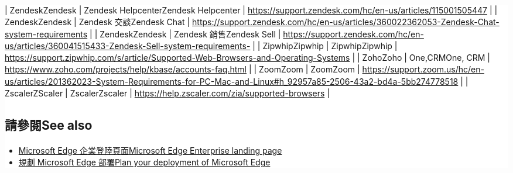 | <span data-ttu-id="0d9ec-307">Zendesk</span><span class="sxs-lookup"><span data-stu-id="0d9ec-307">Zendesk</span></span>  | <span data-ttu-id="0d9ec-308">Zendesk Helpcenter</span><span class="sxs-lookup"><span data-stu-id="0d9ec-308">Zendesk Helpcenter</span></span>  | https://support.zendesk.com/hc/en-us/articles/115001505447   |
| <span data-ttu-id="0d9ec-309">Zendesk</span><span class="sxs-lookup"><span data-stu-id="0d9ec-309">Zendesk</span></span>  | <span data-ttu-id="0d9ec-310">Zendesk 交談</span><span class="sxs-lookup"><span data-stu-id="0d9ec-310">Zendesk Chat</span></span>   | https://support.zendesk.com/hc/en-us/articles/360022362053-Zendesk-Chat-system-requirements  |
| <span data-ttu-id="0d9ec-311">Zendesk</span><span class="sxs-lookup"><span data-stu-id="0d9ec-311">Zendesk</span></span>  | <span data-ttu-id="0d9ec-312">Zendesk 銷售</span><span class="sxs-lookup"><span data-stu-id="0d9ec-312">Zendesk Sell</span></span>  | https://support.zendesk.com/hc/en-us/articles/360041515433-Zendesk-Sell-system-requirements-   |
| <span data-ttu-id="0d9ec-313">Zipwhip</span><span class="sxs-lookup"><span data-stu-id="0d9ec-313">Zipwhip</span></span>  | <span data-ttu-id="0d9ec-314">Zipwhip</span><span class="sxs-lookup"><span data-stu-id="0d9ec-314">Zipwhip</span></span>   | https://support.zipwhip.com/s/article/Supported-Web-Browsers-and-Operating-Systems   |
| <span data-ttu-id="0d9ec-315">Zoho</span><span class="sxs-lookup"><span data-stu-id="0d9ec-315">Zoho</span></span>  | <span data-ttu-id="0d9ec-316">One,CRM</span><span class="sxs-lookup"><span data-stu-id="0d9ec-316">One, CRM</span></span>   | https://www.zoho.com/projects/help/kbase/accounts-faq.html  |
| <span data-ttu-id="0d9ec-317">Zoom</span><span class="sxs-lookup"><span data-stu-id="0d9ec-317">Zoom</span></span>  | <span data-ttu-id="0d9ec-318">Zoom</span><span class="sxs-lookup"><span data-stu-id="0d9ec-318">Zoom</span></span>  | https://support.zoom.us/hc/en-us/articles/201362023-System-Requirements-for-PC-Mac-and-Linux#h_92957a85-2506-43a2-bd4a-5bb274778518  |
| <span data-ttu-id="0d9ec-319">Zscaler</span><span class="sxs-lookup"><span data-stu-id="0d9ec-319">ZScaler</span></span>  | <span data-ttu-id="0d9ec-320">Zscaler</span><span class="sxs-lookup"><span data-stu-id="0d9ec-320">Zscaler</span></span>   | https://help.zscaler.com/zia/supported-browsers |

## <span data-ttu-id="0d9ec-321">請參閱</span><span class="sxs-lookup"><span data-stu-id="0d9ec-321">See also</span></span>

- [<span data-ttu-id="0d9ec-322">Microsoft Edge 企業登陸頁面</span><span class="sxs-lookup"><span data-stu-id="0d9ec-322">Microsoft Edge Enterprise landing page</span></span>](https://aka.ms/EdgeEnterprise)
- [<span data-ttu-id="0d9ec-323">規劃 Microsoft Edge 部署</span><span class="sxs-lookup"><span data-stu-id="0d9ec-323">Plan your deployment of Microsoft Edge</span></span>](deploy-edge-plan-deployment.md)